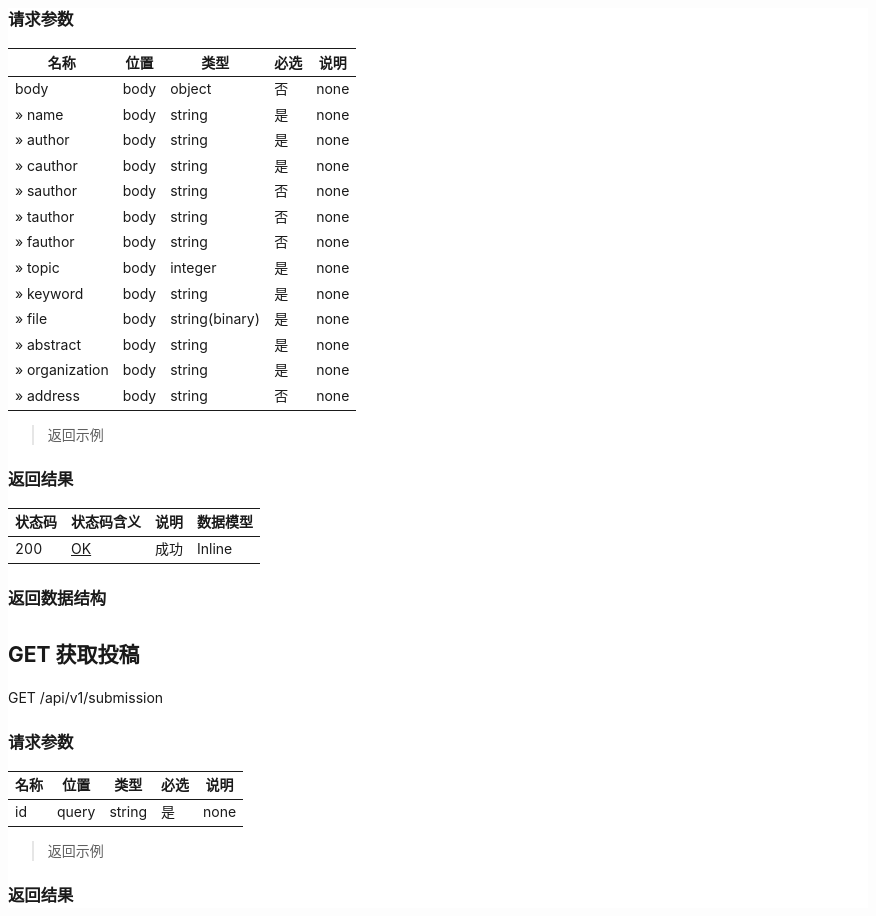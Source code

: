 ### 请求参数

|名称|位置|类型|必选|说明|
|---|---|---|---|---|
|body|body|object| 否 |none|
|» name|body|string| 是 |none|
|» author|body|string| 是 |none|
|» cauthor|body|string| 是 |none|
|» sauthor|body|string| 否 |none|
|» tauthor|body|string| 否 |none|
|» fauthor|body|string| 否 |none|
|» topic|body|integer| 是 |none|
|» keyword|body|string| 是 |none|
|» file|body|string(binary)| 是 |none|
|» abstract|body|string| 是 |none|
|» organization|body|string| 是 |none|
|» address|body|string| 否 |none|

> 返回示例

### 返回结果

|状态码|状态码含义|说明|数据模型|
|---|---|---|---|
|200|[OK](https://tools.ietf.org/html/rfc7231#section-6.3.1)|成功|Inline|

### 返回数据结构

## GET 获取投稿

GET /api/v1/submission

### 请求参数

|名称|位置|类型|必选|说明|
|---|---|---|---|---|
|id|query|string| 是 |none|

> 返回示例

### 返回结果
